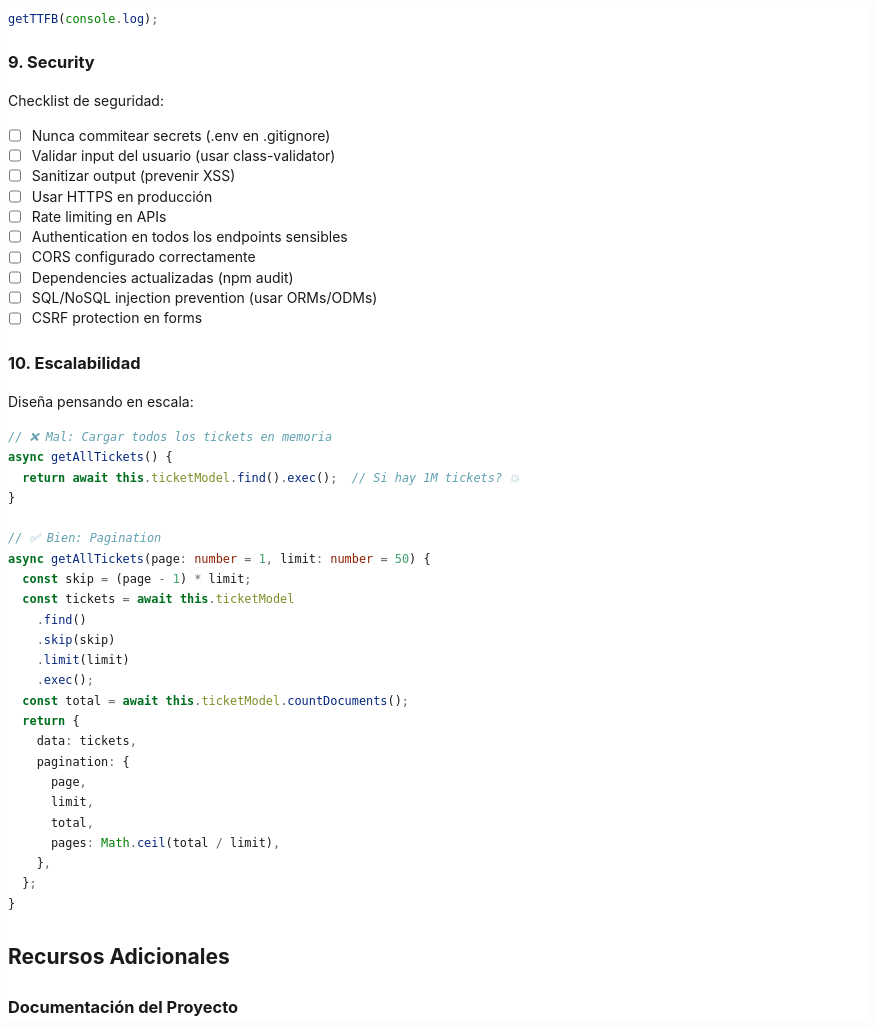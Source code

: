 ```typescript
getTTFB(console.log);
```

### 9. Security

Checklist de seguridad:

- [ ] Nunca commitear secrets (.env en .gitignore)
- [ ] Validar input del usuario (usar class-validator)
- [ ] Sanitizar output (prevenir XSS)
- [ ] Usar HTTPS en producción
- [ ] Rate limiting en APIs
- [ ] Authentication en todos los endpoints sensibles
- [ ] CORS configurado correctamente
- [ ] Dependencies actualizadas (npm audit)
- [ ] SQL/NoSQL injection prevention (usar ORMs/ODMs)
- [ ] CSRF protection en forms

### 10. Escalabilidad

Diseña pensando en escala:

```typescript
// ❌ Mal: Cargar todos los tickets en memoria
async getAllTickets() {
  return await this.ticketModel.find().exec();  // Si hay 1M tickets? 💥
}

// ✅ Bien: Pagination
async getAllTickets(page: number = 1, limit: number = 50) {
  const skip = (page - 1) * limit;
  const tickets = await this.ticketModel
    .find()
    .skip(skip)
    .limit(limit)
    .exec();
  const total = await this.ticketModel.countDocuments();
  return {
    data: tickets,
    pagination: {
      page,
      limit,
      total,
      pages: Math.ceil(total / limit),
    },
  };
}
```

## Recursos Adicionales

### Documentación del Proyecto

